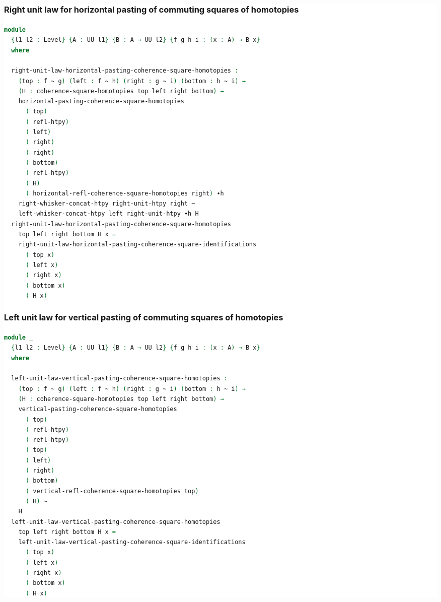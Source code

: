 ### Right unit law for horizontal pasting of commuting squares of homotopies

```agda
module _
  {l1 l2 : Level} {A : UU l1} {B : A → UU l2} {f g h i : (x : A) → B x}
  where

  right-unit-law-horizontal-pasting-coherence-square-homotopies :
    (top : f ~ g) (left : f ~ h) (right : g ~ i) (bottom : h ~ i) →
    (H : coherence-square-homotopies top left right bottom) →
    horizontal-pasting-coherence-square-homotopies
      ( top)
      ( refl-htpy)
      ( left)
      ( right)
      ( right)
      ( bottom)
      ( refl-htpy)
      ( H)
      ( horizontal-refl-coherence-square-homotopies right) ∙h
    right-whisker-concat-htpy right-unit-htpy right ~
    left-whisker-concat-htpy left right-unit-htpy ∙h H
  right-unit-law-horizontal-pasting-coherence-square-homotopies
    top left right bottom H x =
    right-unit-law-horizontal-pasting-coherence-square-identifications
      ( top x)
      ( left x)
      ( right x)
      ( bottom x)
      ( H x)
```

### Left unit law for vertical pasting of commuting squares of homotopies

```agda
module _
  {l1 l2 : Level} {A : UU l1} {B : A → UU l2} {f g h i : (x : A) → B x}
  where

  left-unit-law-vertical-pasting-coherence-square-homotopies :
    (top : f ~ g) (left : f ~ h) (right : g ~ i) (bottom : h ~ i) →
    (H : coherence-square-homotopies top left right bottom) →
    vertical-pasting-coherence-square-homotopies
      ( top)
      ( refl-htpy)
      ( refl-htpy)
      ( top)
      ( left)
      ( right)
      ( bottom)
      ( vertical-refl-coherence-square-homotopies top)
      ( H) ~
    H
  left-unit-law-vertical-pasting-coherence-square-homotopies
    top left right bottom H x =
    left-unit-law-vertical-pasting-coherence-square-identifications
      ( top x)
      ( left x)
      ( right x)
      ( bottom x)
      ( H x)
```
